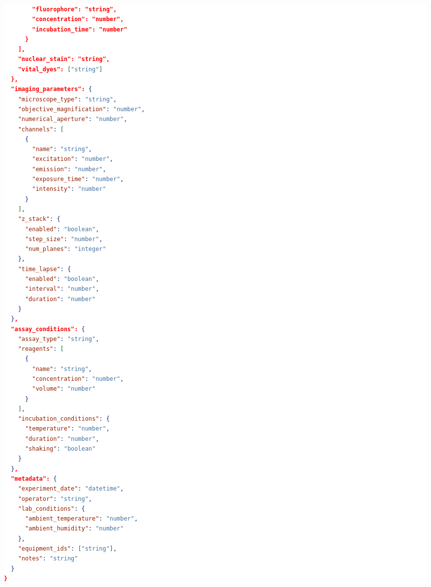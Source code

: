 ```json
        "fluorophore": "string",
        "concentration": "number",
        "incubation_time": "number"
      }
    ],
    "nuclear_stain": "string",
    "vital_dyes": ["string"]
  },
  "imaging_parameters": {
    "microscope_type": "string",
    "objective_magnification": "number",
    "numerical_aperture": "number",
    "channels": [
      {
        "name": "string",
        "excitation": "number",
        "emission": "number",
        "exposure_time": "number",
        "intensity": "number"
      }
    ],
    "z_stack": {
      "enabled": "boolean",
      "step_size": "number",
      "num_planes": "integer"
    },
    "time_lapse": {
      "enabled": "boolean",
      "interval": "number",
      "duration": "number"
    }
  },
  "assay_conditions": {
    "assay_type": "string",
    "reagents": [
      {
        "name": "string",
        "concentration": "number",
        "volume": "number"
      }
    ],
    "incubation_conditions": {
      "temperature": "number",
      "duration": "number",
      "shaking": "boolean"
    }
  },
  "metadata": {
    "experiment_date": "datetime",
    "operator": "string",
    "lab_conditions": {
      "ambient_temperature": "number",
      "ambient_humidity": "number"
    },
    "equipment_ids": ["string"],
    "notes": "string"
  }
}
```
